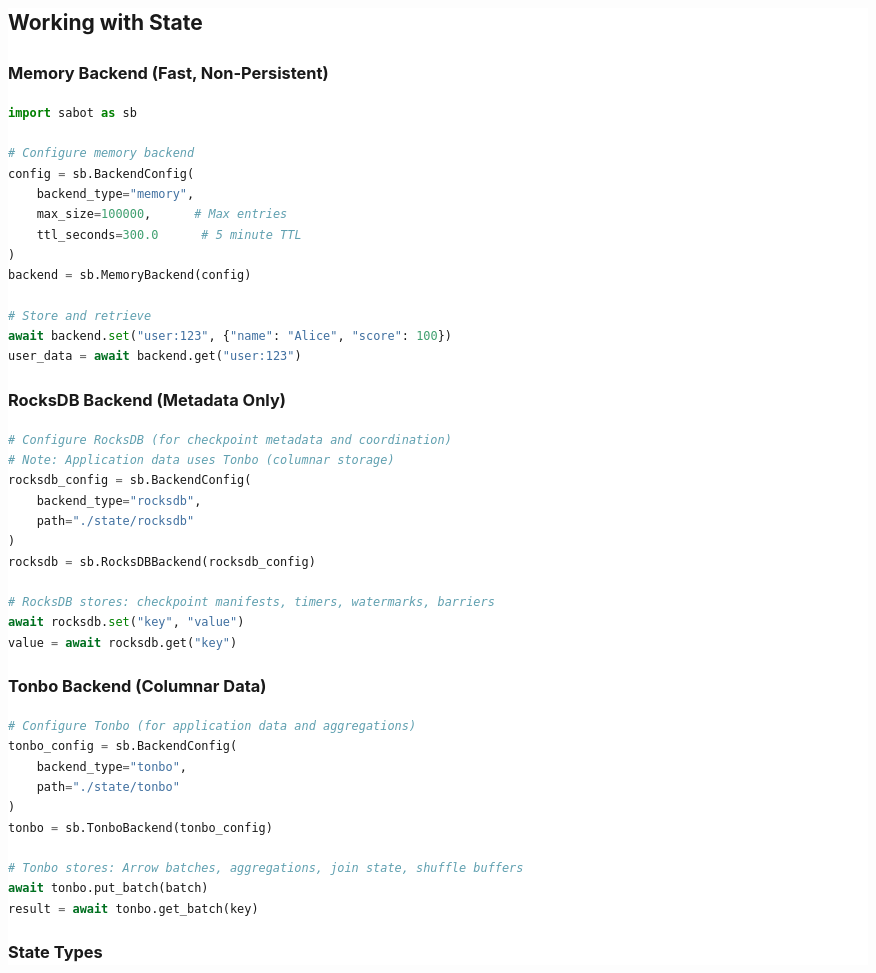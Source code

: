 ## Working with State

### Memory Backend (Fast, Non-Persistent)

```python
import sabot as sb

# Configure memory backend
config = sb.BackendConfig(
    backend_type="memory",
    max_size=100000,      # Max entries
    ttl_seconds=300.0      # 5 minute TTL
)
backend = sb.MemoryBackend(config)

# Store and retrieve
await backend.set("user:123", {"name": "Alice", "score": 100})
user_data = await backend.get("user:123")
```

### RocksDB Backend (Metadata Only)

```python
# Configure RocksDB (for checkpoint metadata and coordination)
# Note: Application data uses Tonbo (columnar storage)
rocksdb_config = sb.BackendConfig(
    backend_type="rocksdb",
    path="./state/rocksdb"
)
rocksdb = sb.RocksDBBackend(rocksdb_config)

# RocksDB stores: checkpoint manifests, timers, watermarks, barriers
await rocksdb.set("key", "value")
value = await rocksdb.get("key")
```

### Tonbo Backend (Columnar Data)

```python
# Configure Tonbo (for application data and aggregations)
tonbo_config = sb.BackendConfig(
    backend_type="tonbo",
    path="./state/tonbo"
)
tonbo = sb.TonboBackend(tonbo_config)

# Tonbo stores: Arrow batches, aggregations, join state, shuffle buffers
await tonbo.put_batch(batch)
result = await tonbo.get_batch(key)
```

### State Types
